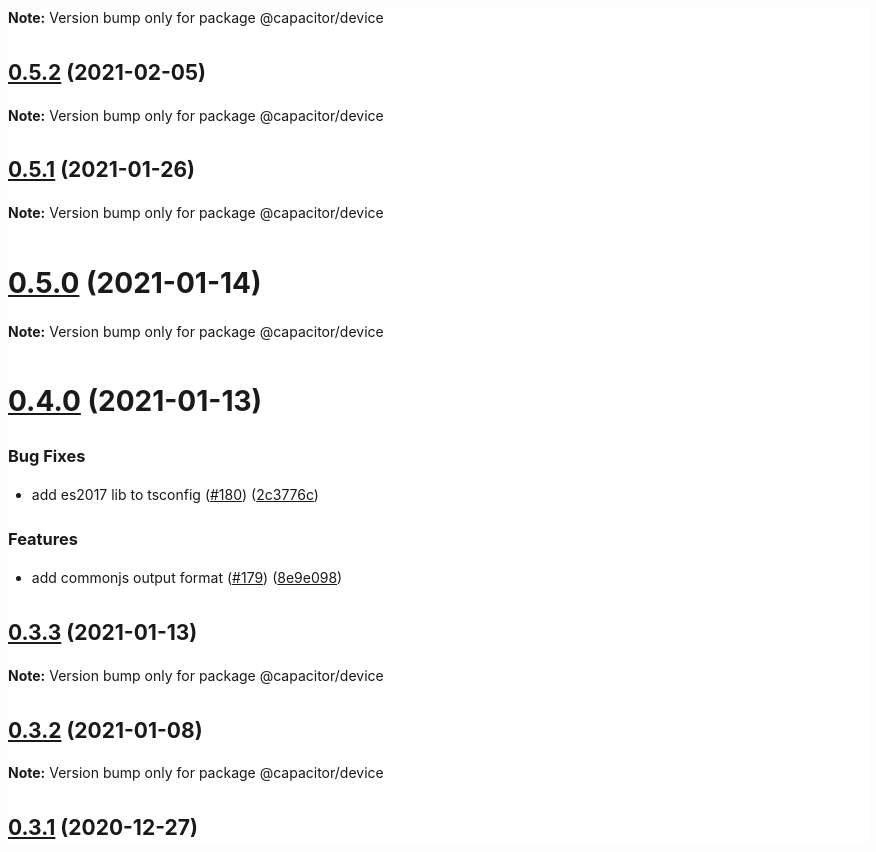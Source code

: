 **Note:** Version bump only for package @capacitor/device

## [0.5.2](https://github.com/ionic-team/capacitor-plugins/compare/@capacitor/device@0.5.1...@capacitor/device@0.5.2) (2021-02-05)

**Note:** Version bump only for package @capacitor/device

## [0.5.1](https://github.com/ionic-team/capacitor-plugins/compare/@capacitor/device@0.5.0...@capacitor/device@0.5.1) (2021-01-26)

**Note:** Version bump only for package @capacitor/device

# [0.5.0](https://github.com/ionic-team/capacitor-plugins/compare/@capacitor/device@0.4.0...@capacitor/device@0.5.0) (2021-01-14)

**Note:** Version bump only for package @capacitor/device

# [0.4.0](https://github.com/ionic-team/capacitor-plugins/compare/@capacitor/device@0.3.3...@capacitor/device@0.4.0) (2021-01-13)

### Bug Fixes

- add es2017 lib to tsconfig ([#180](https://github.com/ionic-team/capacitor-plugins/issues/180)) ([2c3776c](https://github.com/ionic-team/capacitor-plugins/commit/2c3776c38ca025c5ee965dec10ccf1cdb6c02e2f))

### Features

- add commonjs output format ([#179](https://github.com/ionic-team/capacitor-plugins/issues/179)) ([8e9e098](https://github.com/ionic-team/capacitor-plugins/commit/8e9e09862064b3f6771d7facbc4008e995d9b463))

## [0.3.3](https://github.com/ionic-team/capacitor-plugins/compare/@capacitor/device@0.3.2...@capacitor/device@0.3.3) (2021-01-13)

**Note:** Version bump only for package @capacitor/device

## [0.3.2](https://github.com/ionic-team/capacitor-plugins/compare/@capacitor/device@0.3.1...@capacitor/device@0.3.2) (2021-01-08)

**Note:** Version bump only for package @capacitor/device

## [0.3.1](https://github.com/ionic-team/capacitor-plugins/compare/@capacitor/device@0.3.0...@capacitor/device@0.3.1) (2020-12-27)
